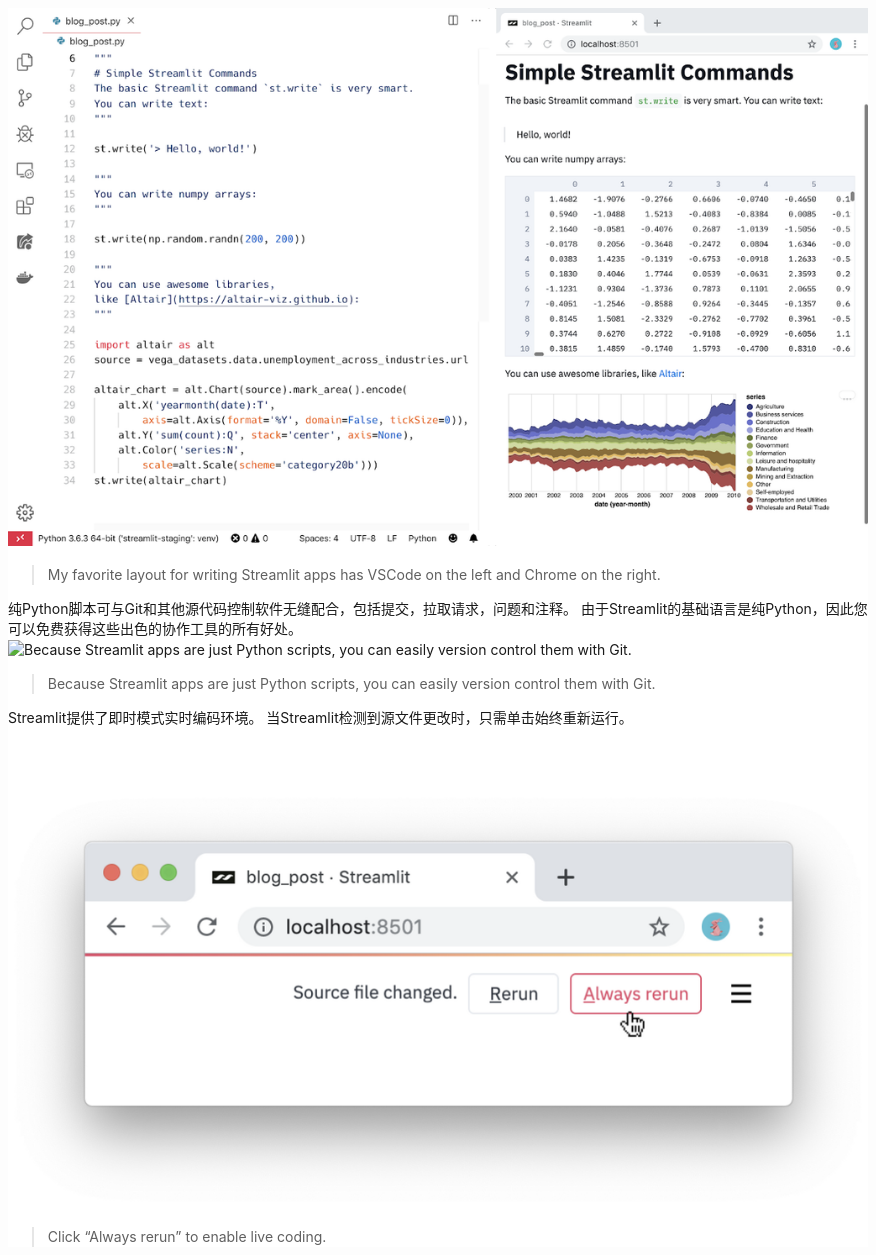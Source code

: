 ![My favorite layout for writing Streamlit apps has VSCode on the left and Chrome on the right.](1*4KMALKoeS_3TUSBn0ryzYg.png)
> My favorite layout for writing Streamlit apps has VSCode on the left and Chrome on the right.


纯Python脚本可与Git和其他源代码控制软件无缝配合，包括提交，拉取请求，问题和注释。 由于Streamlit的基础语言是纯Python，因此您可以免费获得这些出色的协作工具的所有好处。
![Because Streamlit apps are just Python scripts, you can easily version control them with Git.](0*pY7e7BLPI2atT_-V)
> Because Streamlit apps are just Python scripts, you can easily version control them with Git.


Streamlit提供了即时模式实时编码环境。 当Streamlit检测到源文件更改时，只需单击始终重新运行。
![Click “Always rerun” to enable live coding.](1*P3vtLk-HGeCRH_Gu5B5ifg.png)
> Click “Always rerun” to enable live coding.
